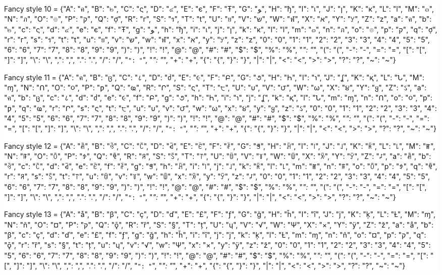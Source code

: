 Fancy style 10 = {"A": "ค", "B": "๒", "C": "ς", "D": "๔", "E": "є", "F": "Ŧ", "G": "ﻮ", "H": "ђ", "I": "เ", "J": "ן", "K": "к", "L": "l", "M": "๓", "N": "ภ", "O": "๏", "P": "ק", "Q": "ợ", "R": "г", "S": "ร", "T": "t", "U": "ย", "V": "ש", "W": "ฬ", "X": "א", "Y": "ꌦ", "Z": "z", "a": "ค", "b": "๒", "c": "ς", "d": "๔", "e": "є", "f": "Ŧ", "g": "ﻮ", "h": "ђ", "i": "เ", "j": "ן", "k": "к", "l": "l", "m": "๓", "n": "ภ", "o": "๏", "p": "ק", "q": "ợ", "r": "г", "s": "ร", "t": "t", "u": "ย", "v": "ש", "w": "ฬ", "x": "א", "y": "ꌦ", "z": "z", "0": "0", "1": "1", "2": "2", "3": "3", "4": "4", "5": "5", "6": "6", "7": "7", "8": "8", "9": "9", ")": ")", "!": "!", "@": "@", "#": "#", "$": "$", "%": "%", "*": "*", "(": "(", "-": "-", "=": "=", "[": "[", "]": "]", "\\": "\\", ",": ",", ".": ".", "/": "/", "`": "`", "_": "_", "+": "+", "{": "{", "}": "}", "|": "|", "<": "<", ">": ">", "?": "?", "~": "~"}

Fancy style 11 = {"A": "ค", "B": "ც", "C": "८", "D": "ძ", "E": "૯", "F": "Բ", "G": "૭", "H": "Һ", "I": "ɿ", "J": "ʆ", "K": "қ", "L": "Ն", "M": "ɱ", "N": "Ո", "O": "૦", "P": "ƿ", "Q": "ҩ", "R": "Ր", "S": "ς", "T": "੮", "U": "υ", "V": "౮", "W": "ω", "X": "૪", "Y": "ყ", "Z": "ઽ", "a": "ค", "b": "ც", "c": "८", "d": "ძ", "e": "૯", "f": "Բ", "g": "૭", "h": "Һ", "i": "ɿ", "j": "ʆ", "k": "қ", "l": "Ն", "m": "ɱ", "n": "Ո", "o": "૦", "p": "ƿ", "q": "ҩ", "r": "Ր", "s": "ς", "t": "੮", "u": "υ", "v": "౮", "w": "ω", "x": "૪", "y": "ყ", "z": "ઽ", "0": "0", "1": "1", "2": "2", "3": "3", "4": "4", "5": "5", "6": "6", "7": "7", "8": "8", "9": "9", ")": ")", "!": "!", "@": "@", "#": "#", "$": "$", "%": "%", "*": "*", "(": "(", "-": "-", "=": "=", "[": "[", "]": "]", "\\": "\\", ",": ",", ".": ".", "/": "/", "`": "`", "_": "_", "+": "+", "{": "{", "}": "}", "|": "|", "<": "<", ">": ">", "?": "?", "~": "~"}

Fancy style 12 = {"A": "ꋫ", "B": "ꃲ", "C": "ꉓ", "D": "ꃸ", "E": "ꑾ", "F": "ꄘ", "G": "ꁅ", "H": "ꃄ", "I": "꒐", "J": "꒑", "K": "ꀗ", "L": "꒒", "M": "ꂵ", "N": "ꁹ", "O": "ꄱ", "P": "ꉣ", "Q": "ꋟ", "R": "ꋪ", "S": "ꇘ", "T": "꓅", "U": "ꌇ", "V": "꒦", "W": "ꅏ", "X": "ꋋ", "Y": "ꌥ", "Z": "꒗", "a": "ꋫ", "b": "ꃲ", "c": "ꉓ", "d": "ꃸ", "e": "ꑾ", "f": "ꄘ", "g": "ꁅ", "h": "ꃄ", "i": "꒐", "j": "꒑", "k": "ꀗ", "l": "꒒", "m": "ꂵ", "n": "ꁹ", "o": "ꄱ", "p": "ꉣ", "q": "ꋟ", "r": "ꋪ", "s": "ꇘ", "t": "꓅", "u": "ꌇ", "v": "꒦", "w": "ꅏ", "x": "ꋋ", "y": "ꌥ", "z": "꒗", "0": "0", "1": "1", "2": "2", "3": "3", "4": "4", "5": "5", "6": "6", "7": "7", "8": "8", "9": "9", ")": ")", "!": "!", "@": "@", "#": "#", "$": "$", "%": "%", "*": "*", "(": "(", "-": "-", "=": "=", "[": "[", "]": "]", "\\": "\\", ",": ",", ".": ".", "/": "/", "`": "`", "_": "_", "+": "+", "{": "{", "}": "}", "|": "|", "<": "<", ">": ">", "?": "?", "~": "~"}

Fancy style 13 = {"A": "å", "B": "β", "C": "ç", "D": "ď", "E": "£", "F": "ƒ", "G": "ğ", "H": "ȟ", "I": "ȋ", "J": "j", "K": "ķ", "L": "Ƚ", "M": "ɱ", "N": "ñ", "O": "¤", "P": "ק", "Q": "ǭ", "R": "ȑ", "S": "§", "T": "ț", "U": "ɥ", "V": "√", "W": "Ψ", "X": "×", "Y": "ÿ", "Z": "ž", "a": "å", "b": "β", "c": "ç", "d": "ď", "e": "£", "f": "ƒ", "g": "ğ", "h": "ȟ", "i": "ȋ", "j": "j", "k": "ķ", "l": "Ƚ", "m": "ɱ", "n": "ñ", "o": "¤", "p": "ק", "q": "ǭ", "r": "ȑ", "s": "§", "t": "ț", "u": "ɥ", "v": "√", "w": "Ψ", "x": "×", "y": "ÿ", "z": "ž", "0": "0", "1": "1", "2": "2", "3": "3", "4": "4", "5": "5", "6": "6", "7": "7", "8": "8", "9": "9", ")": ")", "!": "!", "@": "@", "#": "#", "$": "$", "%": "%", "*": "*", "(": "(", "-": "-", "=": "=", "[": "[", "]": "]", "\\": "\\", ",": ",", ".": ".", "/": "/", "`": "`", "_": "_", "+": "+", "{": "{", "}": "}", "|": "|", "<": "<", ">": ">", "?": "?", "~": "~"}

